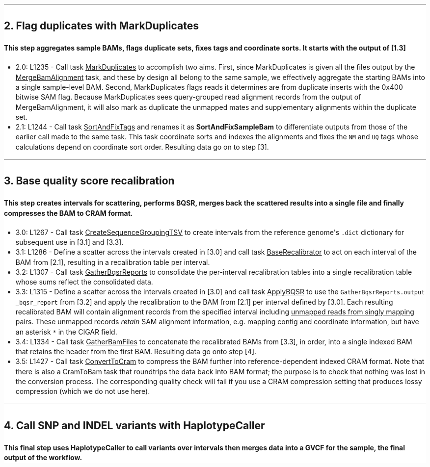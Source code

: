 ----
<a name="2"></a>
## 2. Flag duplicates with MarkDuplicates
#### This step aggregates sample BAMs, flags duplicate sets, fixes tags and coordinate sorts. It starts with the output of [1.3]
- 2.0: L1235 - Call task [MarkDuplicates](#MarkDuplicates) to accomplish two aims. First, since MarkDuplicates is given all the files output by the [MergeBamAlignment](#MergeBamAlignment) task, and these by design all belong to the same sample, we effectively aggregate the starting BAMs into a single sample-level BAM. Second, MarkDuplicates flags reads it determines are from duplicate inserts with the 0x400 bitwise SAM flag. Because MarkDuplicates sees query-grouped read alignment records from the output of MergeBamAlignment, it will also mark as duplicate the unmapped mates and supplementary alignments within the duplicate set.
- 2.1: L1244 - Call task [SortAndFixTags](#SortAndFixTags) and renames it as **SortAndFixSampleBam** to differentiate outputs from those of the earlier call made to the same task. This task coordinate sorts and indexes the alignments and fixes the `NM` and `UQ` tags whose calculations depend on coordinate sort order. Resulting data go on to step [3].

----
<a name="3"></a>
## 3. Base quality score recalibration
#### This step creates intervals for scattering, performs BQSR, merges back the scattered results into a single file and finally compresses the BAM to CRAM format.

- 3.0: L1267 - Call task [CreateSequenceGroupingTSV](#CreateSequenceGroupingTSV) to create intervals from the reference genome's `.dict` dictionary for subsequent use in [3.1] and [3.3].
- 3.1: L1286 - Define a scatter across the intervals created in [3.0] and call task [BaseRecalibrator](#BaseRecalibrator) to act on each interval of the BAM from [2.1], resulting in a recalibration table per interval.
- 3.2: L1307 - Call task [GatherBqsrReports](#GatherBqsrReports) to consolidate the per-interval recalibration tables into a single recalibration table whose sums reflect the consolidated data.
- 3.3: L1315 - Define a scatter across the intervals created in [3.0] and call task [ApplyBQSR](#ApplyBQSR) to use the `GatherBqsrReports.output_bqsr_report` from [3.2] and apply the recalibration to the BAM from [2.1] per interval defined by [3.0]. Each resulting recalibrated BAM will contain alignment records from the specified interval including [unmapped reads from singly mapping pairs](https://software.broadinstitute.org/gatk/documentation/article?id=6976). These unmapped records _retain_ SAM alignment information, e.g. mapping contig and coordinate information, but have an asterisk `*` in the CIGAR field.
- 3.4: L1334 - Call task [GatherBamFiles](#GatherBamFiles) to concatenate the recalibrated BAMs from [3.3], in order, into a single indexed BAM that retains the header from the first BAM. Resulting data go onto step [4].
- 3.5: L1427 - Call task [ConvertToCram](#ConvertToCram) to compress the BAM further into reference-dependent indexed CRAM format. Note that there is also a CramToBam task that roundtrips the data back into BAM format; the purpose is to check that nothing was lost in the conversion process. The corresponding quality check will fail if you use a CRAM compression setting that produces lossy compression (which we do not use here).

----
<a name="4"></a>
## 4. Call SNP and INDEL variants with HaplotypeCaller
#### This final step uses HaplotypeCaller to call variants over intervals then merges data into a GVCF for the sample, the final output of the workflow.
